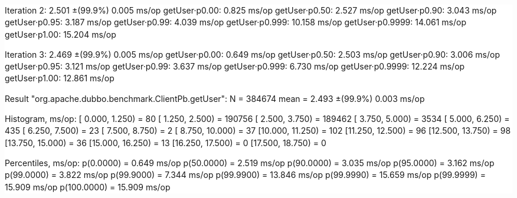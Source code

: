 Iteration   2: 2.501 ±(99.9%) 0.005 ms/op
                 getUser·p0.00:   0.825 ms/op
                 getUser·p0.50:   2.527 ms/op
                 getUser·p0.90:   3.043 ms/op
                 getUser·p0.95:   3.187 ms/op
                 getUser·p0.99:   4.039 ms/op
                 getUser·p0.999:  10.158 ms/op
                 getUser·p0.9999: 14.061 ms/op
                 getUser·p1.00:   15.204 ms/op

Iteration   3: 2.469 ±(99.9%) 0.005 ms/op
                 getUser·p0.00:   0.649 ms/op
                 getUser·p0.50:   2.503 ms/op
                 getUser·p0.90:   3.006 ms/op
                 getUser·p0.95:   3.121 ms/op
                 getUser·p0.99:   3.637 ms/op
                 getUser·p0.999:  6.730 ms/op
                 getUser·p0.9999: 12.224 ms/op
                 getUser·p1.00:   12.861 ms/op



Result "org.apache.dubbo.benchmark.ClientPb.getUser":
  N = 384674
  mean =      2.493 ±(99.9%) 0.003 ms/op

  Histogram, ms/op:
    [ 0.000,  1.250) = 80 
    [ 1.250,  2.500) = 190756 
    [ 2.500,  3.750) = 189462 
    [ 3.750,  5.000) = 3534 
    [ 5.000,  6.250) = 435 
    [ 6.250,  7.500) = 23 
    [ 7.500,  8.750) = 2 
    [ 8.750, 10.000) = 37 
    [10.000, 11.250) = 102 
    [11.250, 12.500) = 96 
    [12.500, 13.750) = 98 
    [13.750, 15.000) = 36 
    [15.000, 16.250) = 13 
    [16.250, 17.500) = 0 
    [17.500, 18.750) = 0 

  Percentiles, ms/op:
      p(0.0000) =      0.649 ms/op
     p(50.0000) =      2.519 ms/op
     p(90.0000) =      3.035 ms/op
     p(95.0000) =      3.162 ms/op
     p(99.0000) =      3.822 ms/op
     p(99.9000) =      7.344 ms/op
     p(99.9900) =     13.846 ms/op
     p(99.9990) =     15.659 ms/op
     p(99.9999) =     15.909 ms/op
    p(100.0000) =     15.909 ms/op
